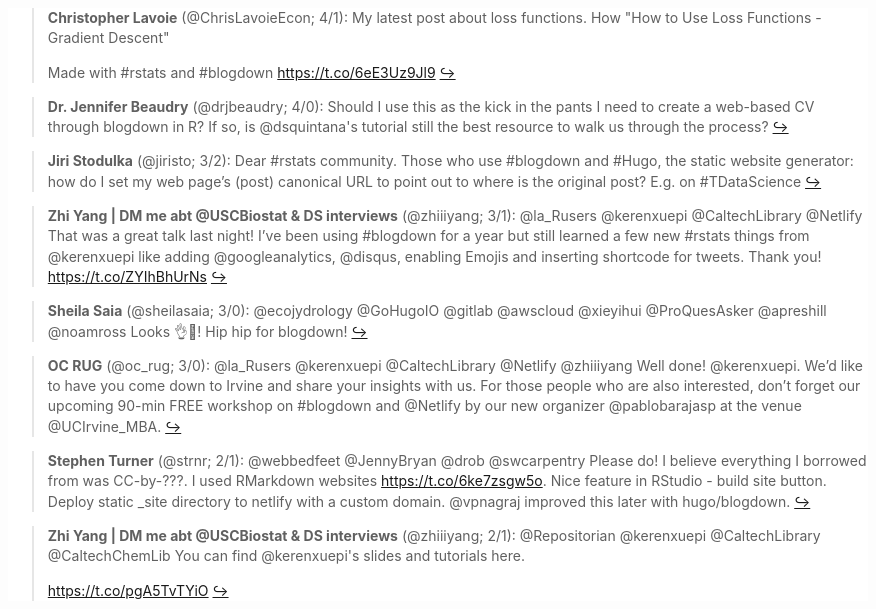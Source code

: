 


> **Christopher Lavoie** (@ChrisLavoieEcon; 4/1): My latest post about loss functions. How "How to Use Loss Functions - Gradient Descent"
> >
> Made with #rstats and #blogdown
> https://t.co/6eE3Uz9Jl9  [&#8618;](https://twitter.com/xieyihui/status/1193631341994221569)




> **Dr. Jennifer Beaudry** (@drjbeaudry; 4/0): Should I use this as the kick in the pants I need to create a web-based CV through blogdown in R? If so, is @dsquintana's tutorial still the best resource to walk us through the process?  [&#8618;](https://twitter.com/xieyihui/status/1192954875857887232)




> **Jiri Stodulka** (@jiristo; 3/2): Dear #rstats community. Those who use #blogdown and #Hugo, the static website generator: how do I set my web page’s (post) canonical URL to point out to where is the original post? E.g. on #TDataScience  [&#8618;](https://twitter.com/xieyihui/status/1194019880372183040)




> **Zhi Yang | DM me abt @USCBiostat & DS interviews** (@zhiiiyang; 3/1): @la_Rusers @kerenxuepi @CaltechLibrary @Netlify That was a great talk last night! I’ve been using #blogdown for a year but still learned a few new #rstats things from @kerenxuepi like adding @googleanalytics, @disqus, enabling Emojis and inserting shortcode for tweets. Thank you! https://t.co/ZYIhBhUrNs  [&#8618;](https://twitter.com/xieyihui/status/1192516258652012544)




> **Sheila Saia** (@sheilasaia; 3/0): @ecojydrology @GoHugoIO @gitlab @awscloud @xieyihui @ProQuesAsker @apreshill @noamross Looks 👌💯! Hip hip for blogdown!  [&#8618;](https://twitter.com/xieyihui/status/1194456689019441152)




> **OC RUG** (@oc_rug; 3/0): @la_Rusers @kerenxuepi @CaltechLibrary @Netlify @zhiiiyang Well done! @kerenxuepi. We’d like to have you come down to Irvine and share your insights with us. For those people who are also interested, don’t forget our upcoming 90-min FREE workshop on #blogdown and @Netlify by our new organizer @pablobarajasp at the venue @UCIrvine_MBA.  [&#8618;](https://twitter.com/xieyihui/status/1192519027362422784)




> **Stephen Turner** (@strnr; 2/1): @webbedfeet @JennyBryan @drob @swcarpentry Please do! I believe everything I borrowed from was CC-by-???. I used RMarkdown websites https://t.co/6ke7zsgw5o. Nice feature in RStudio - build site button. Deploy static _site directory to netlify with a custom domain. @vpnagraj improved this later with hugo/blogdown.  [&#8618;](https://twitter.com/xieyihui/status/1193157600352845826)




> **Zhi Yang | DM me abt @USCBiostat & DS interviews** (@zhiiiyang; 2/1): @Repositorian @kerenxuepi @CaltechLibrary @CaltechChemLib You can find @kerenxuepi's slides and tutorials here. 
> >
> https://t.co/pgA5TvTYiO  [&#8618;](https://twitter.com/xieyihui/status/1192287366674665472)
